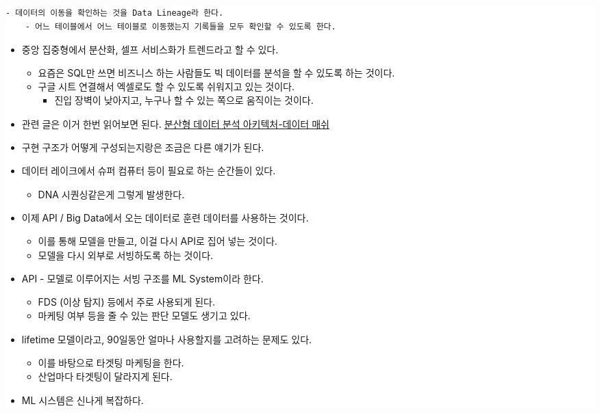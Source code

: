 	- 데이터의 이동을 확인하는 것을 Data Lineage라 한다.
		- 어느 테이블에서 어느 테이블로 이동했는지 기록들을 모두 확인할 수 있도록 한다.
- 중앙 집중형에서 분산화, 셀프 서비스화가 트렌드라고 할 수 있다.
	- 요즘은 SQL만 쓰면 비즈니스 하는 사람들도 빅 데이터를 분석을 할 수 있도록 하는 것이다.
	- 구글 시트 연결해서 엑셀로도 할 수 있도록 쉬워지고 있는 것이다.
		- 진입 장벽이 낮아지고, 누구나 할 수 있는 쪽으로 움직이는 것이다.
- 관련 글은 이거 한번 읽어보면 된다. [분산형 데이터 분석 아키텍처-데이터 매쉬](https://bcho.tistory.com/1379)
- 구현 구조가 어떻게 구성되는지랑은 조금은 다른 얘기가 된다.
- 데이터 레이크에서 슈퍼 컴퓨터 등이 필요로 하는 순간들이 있다.
	- DNA 시퀀싱같은게 그렇게 발생한다.

- 이제 API / Big Data에서 오는 데이터로 훈련 데이터를 사용하는 것이다.
	- 이를 통해 모델을 만들고, 이걸 다시 API로 집어 넣는 것이다.
	- 모델을 다시 외부로 서빙하도록 하는 것이다.
- API - 모델로 이루어지는 서빙 구조를 ML System이라 한다.
	- FDS (이상 탐지) 등에서 주로 사용되게 된다.
	- 마케팅 여부 등을 줄 수 있는 판단 모델도 생기고 있다.
- lifetime 모델이라고, 90일동안 얼마나 사용할지를 고려하는 문제도 있다.
	- 이를 바탕으로 타겟팅 마케팅을 한다.
	- 산업마다 타겟팅이 달라지게 된다.
- ML 시스템은 신나게 복잡하다.

